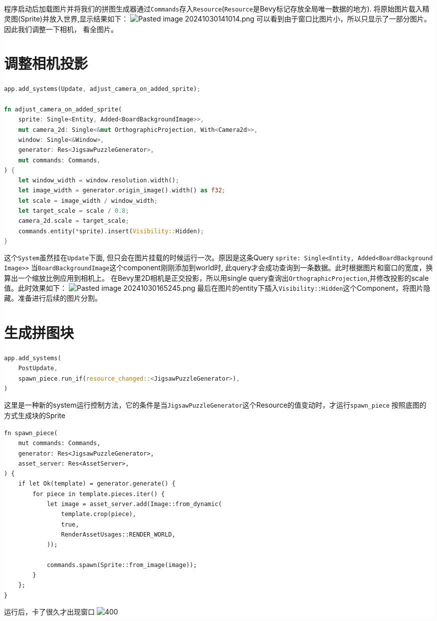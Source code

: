 程序启动后加载图片并将我们的拼图生成器通过`Commands`存入`Resource`(`Resource`是Bevy标记存放全局唯一数据的地方).
将原始图片载入精灵图(Sprite)并放入世界,显示结果如下：
![Pasted image 20241030141014.png](/posts/attachments/Pasted%20image%2020241030141014.png)
可以看到由于窗口比图片小，所以只显示了一部分图片。
因此我们调整一下相机， 看全图片。
# 调整相机投影
```rust
app.add_systems(Update, adjust_camera_on_added_sprite);

fn adjust_camera_on_added_sprite(  
    sprite: Single<Entity, Added<BoardBackgroundImage>>,  
    mut camera_2d: Single<&mut OrthographicProjection, With<Camera2d>>,  
    window: Single<&Window>,  
    generator: Res<JigsawPuzzleGenerator>,  
    mut commands: Commands,  
) {  
    let window_width = window.resolution.width();  
    let image_width = generator.origin_image().width() as f32;  
    let scale = image_width / window_width;  
    let target_scale = scale / 0.8;  
    camera_2d.scale = target_scale;  
    commands.entity(*sprite).insert(Visibility::Hidden);  
}
```
这个`System`虽然挂在`Update`下面, 但只会在图片挂载的时候运行一次。原因是这条Query
`sprite: Single<Entity, Added<BoardBackgroundImage>>`
当`BoardBackgroundImage`这个component刚刚添加到world时, 此query才会成功查询到一条数据。此时根据图片和窗口的宽度，换算出一个缩放比例应用到相机上。
在Bevy里2D相机是正交投影，所以用single query查询出`OrthographicProjection`,并修改投影的scale值。此时效果如下：
![Pasted image 20241030165245.png](/posts/attachments/Pasted%20image%2020241030165245.png)
最后在图片的entity下插入`Visibility::Hidden`这个Component，将图片隐藏。准备进行后续的图片分割。
# 生成拼图块
```rust
app.add_systems(  
    PostUpdate,  
    spawn_piece.run_if(resource_changed::<JigsawPuzzleGenerator>),  
)
```
这里是一种新的system运行控制方法，它的条件是当`JigsawPuzzleGenerator`这个Resource的值变动时，才运行`spawn_piece`
按照底图的方式生成块的Sprite
```
fn spawn_piece(  
    mut commands: Commands,  
    generator: Res<JigsawPuzzleGenerator>,  
    asset_server: Res<AssetServer>,  
) {  
    if let Ok(template) = generator.generate() {  
        for piece in template.pieces.iter() {  
            let image = asset_server.add(Image::from_dynamic(  
                template.crop(piece),  
                true,  
                RenderAssetUsages::RENDER_WORLD,  
            ));  
  
            commands.spawn(Sprite::from_image(image));  
        }  
    };  
}
```
运行后，卡了很久才出现窗口
![400](/posts/attachments/Pasted%20image%2020241030190809.png)